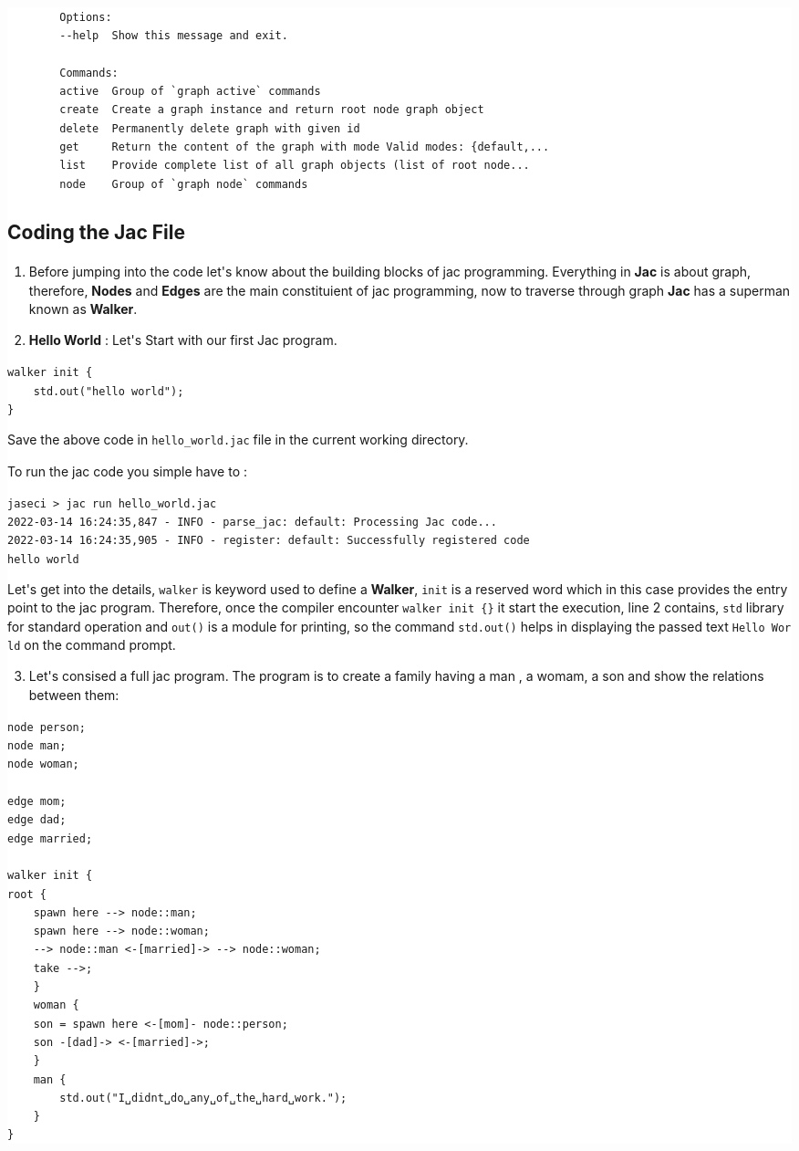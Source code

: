             Options:
            --help  Show this message and exit.

            Commands:
            active  Group of `graph active` commands
            create  Create a graph instance and return root node graph object
            delete  Permanently delete graph with given id
            get     Return the content of the graph with mode Valid modes: {default,...
            list    Provide complete list of all graph objects (list of root node...
            node    Group of `graph node` commands
## Coding the Jac File
1. Before jumping into the code let's know about the building blocks of jac programming. Everything in **Jac** is about graph, therefore, **Nodes** and **Edges** are the main constituient of jac programming, now to traverse through graph **Jac** has a superman known as **Walker**. 
   
2. **Hello World** :
Let's Start with our first Jac program.

```jac
walker init {
    std.out("hello world");
}
```

Save the above code in `hello_world.jac` file in the current working directory.

To run the jac code you simple have to :

    jaseci > jac run hello_world.jac
    2022-03-14 16:24:35,847 - INFO - parse_jac: default: Processing Jac code...
    2022-03-14 16:24:35,905 - INFO - register: default: Successfully registered code
    hello world
Let's get into the details, `walker` is keyword used to define a **Walker**, `init` is a reserved word which in this case provides the entry point to the jac program. Therefore, once the compiler encounter `walker init {}` it start the execution, line 2 contains, `std` library for standard operation and `out()` is a module for printing, so the command `std.out()`  helps in displaying the passed text `Hello World` on the command prompt.

3. Let's consised a full jac program. The program is to create a family having a man , a womam, a son and show the relations between them:

```jac
node person;
node man;
node woman;

edge mom;
edge dad;
edge married;

walker init {
root {
    spawn here --> node::man;
    spawn here --> node::woman;
    --> node::man <-[married]-> --> node::woman;
    take -->;
    }
    woman {
    son = spawn here <-[mom]- node::person;
    son -[dad]-> <-[married]->;
    }
    man {
        std.out("I␣didnt␣do␣any␣of␣the␣hard␣work.");
    }
}
```
